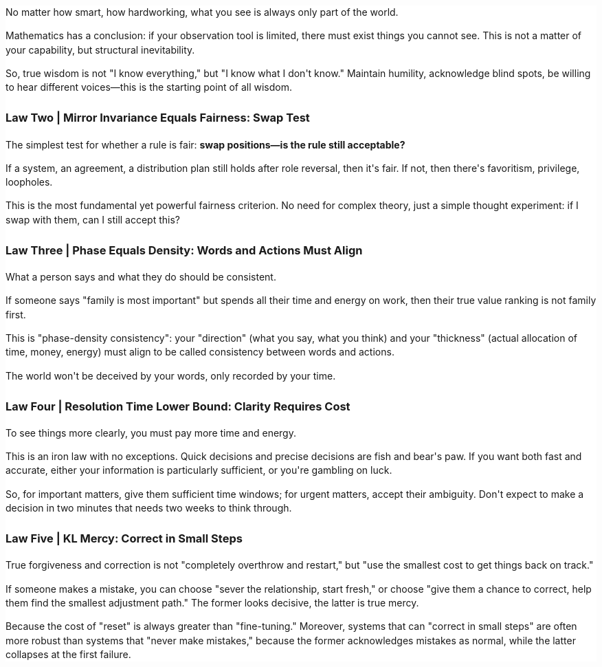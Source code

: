 No matter how smart, how hardworking, what you see is always only part of the world.

Mathematics has a conclusion: if your observation tool is limited, there must exist things you cannot see. This is not a matter of your capability, but structural inevitability.

So, true wisdom is not "I know everything," but "I know what I don't know." Maintain humility, acknowledge blind spots, be willing to hear different voices—this is the starting point of all wisdom.

### Law Two | Mirror Invariance Equals Fairness: Swap Test

The simplest test for whether a rule is fair: **swap positions—is the rule still acceptable?**

If a system, an agreement, a distribution plan still holds after role reversal, then it's fair. If not, then there's favoritism, privilege, loopholes.

This is the most fundamental yet powerful fairness criterion. No need for complex theory, just a simple thought experiment: if I swap with them, can I still accept this?

### Law Three | Phase Equals Density: Words and Actions Must Align

What a person says and what they do should be consistent.

If someone says "family is most important" but spends all their time and energy on work, then their true value ranking is not family first.

This is "phase-density consistency": your "direction" (what you say, what you think) and your "thickness" (actual allocation of time, money, energy) must align to be called consistency between words and actions.

The world won't be deceived by your words, only recorded by your time.

### Law Four | Resolution Time Lower Bound: Clarity Requires Cost

To see things more clearly, you must pay more time and energy.

This is an iron law with no exceptions. Quick decisions and precise decisions are fish and bear's paw. If you want both fast and accurate, either your information is particularly sufficient, or you're gambling on luck.

So, for important matters, give them sufficient time windows; for urgent matters, accept their ambiguity. Don't expect to make a decision in two minutes that needs two weeks to think through.

### Law Five | KL Mercy: Correct in Small Steps

True forgiveness and correction is not "completely overthrow and restart," but "use the smallest cost to get things back on track."

If someone makes a mistake, you can choose "sever the relationship, start fresh," or choose "give them a chance to correct, help them find the smallest adjustment path." The former looks decisive, the latter is true mercy.

Because the cost of "reset" is always greater than "fine-tuning." Moreover, systems that can "correct in small steps" are often more robust than systems that "never make mistakes," because the former acknowledges mistakes as normal, while the latter collapses at the first failure.
